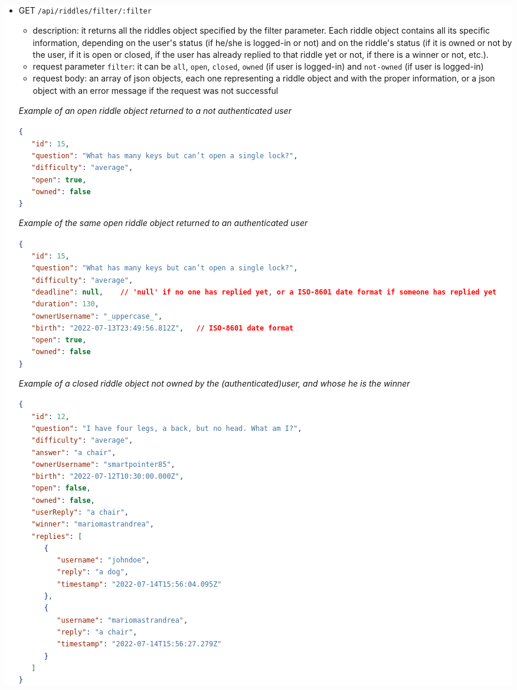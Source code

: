 - GET `/api/riddles/filter/:filter`
  - description: it returns all the riddles object specified by the filter parameter. Each riddle object contains all its specific information, depending on the user's status (if he/she is logged-in or not) and on the riddle's status (if it is owned or not by the user, if it is open or closed, if the user has already replied to that riddle yet or not, if there is a winner or not, etc.).
  - request parameter `filter`: it can be `all`, `open`, `closed`, `owned` (if user is logged-in) and `not-owned` (if user is logged-in)
  - request body: an array of json objects, each one representing a riddle object and with the proper information, or a json object with an error message if the request was not successful
  
   *Example of an open riddle object returned to a not authenticated user*
   ```json
   {
      "id": 15,
      "question": "What has many keys but can’t open a single lock?",
      "difficulty": "average",
      "open": true,
      "owned": false
   }
   ```

   *Example of the same open riddle object returned to an authenticated user*
   ```json
   {
      "id": 15,
      "question": "What has many keys but can’t open a single lock?",
      "difficulty": "average",
      "deadline": null,    // 'null' if no one has replied yet, or a ISO-8601 date format if someone has replied yet
      "duration": 130,
      "ownerUsername": "_uppercase_",
      "birth": "2022-07-13T23:49:56.812Z",   // ISO-8601 date format
      "open": true,
      "owned": false
   }
   ```

   *Example of a closed riddle object not owned by the (authenticated)user, and whose he is the winner*
   ```json
   {
      "id": 12,
      "question": "I have four legs, a back, but no head. What am I?",
      "difficulty": "average",
      "answer": "a chair",
      "ownerUsername": "smartpointer85",
      "birth": "2022-07-12T10:30:00.000Z",
      "open": false,
      "owned": false,
      "userReply": "a chair",
      "winner": "mariomastrandrea",
      "replies": [
         {
            "username": "johndoe",
            "reply": "a dog",
            "timestamp": "2022-07-14T15:56:04.095Z"
         }, 
         {
            "username": "mariomastrandrea",
            "reply": "a chair",
            "timestamp": "2022-07-14T15:56:27.279Z"
         }
      ]
   }
   ```

